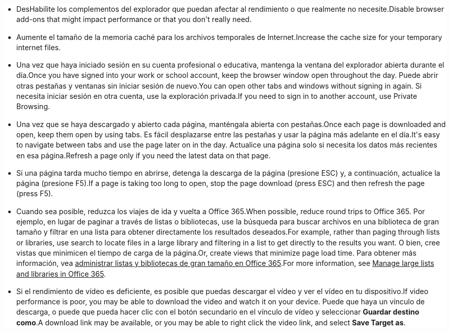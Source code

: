 - <span data-ttu-id="dc3b6-151">DesHabilite los complementos del explorador que puedan afectar al rendimiento o que realmente no necesite.</span><span class="sxs-lookup"><span data-stu-id="dc3b6-151">Disable browser add-ons that might impact performance or that you don't really need.</span></span>
    
- <span data-ttu-id="dc3b6-152">Aumente el tamaño de la memoria caché para los archivos temporales de Internet.</span><span class="sxs-lookup"><span data-stu-id="dc3b6-152">Increase the cache size for your temporary internet files.</span></span>
    
-  <span data-ttu-id="dc3b6-153">Una vez que haya iniciado sesión en su cuenta profesional o educativa, mantenga la ventana del explorador abierta durante el día.</span><span class="sxs-lookup"><span data-stu-id="dc3b6-153">Once you have signed into your work or school account, keep the browser window open throughout the day.</span></span> <span data-ttu-id="dc3b6-154">Puede abrir otras pestañas y ventanas sin iniciar sesión de nuevo.</span><span class="sxs-lookup"><span data-stu-id="dc3b6-154">You can open other tabs and windows without signing in again.</span></span> <span data-ttu-id="dc3b6-155">Si necesita iniciar sesión en otra cuenta, use la exploración privada.</span><span class="sxs-lookup"><span data-stu-id="dc3b6-155">If you need to sign in to another account, use Private Browsing.</span></span> 
    
- <span data-ttu-id="dc3b6-156">Una vez que se haya descargado y abierto cada página, manténgala abierta con pestañas.</span><span class="sxs-lookup"><span data-stu-id="dc3b6-156">Once each page is downloaded and open, keep them open by using tabs.</span></span> <span data-ttu-id="dc3b6-157">Es fácil desplazarse entre las pestañas y usar la página más adelante en el día.</span><span class="sxs-lookup"><span data-stu-id="dc3b6-157">It's easy to navigate between tabs and use the page later on in the day.</span></span> <span data-ttu-id="dc3b6-158">Actualice una página solo si necesita los datos más recientes en esa página.</span><span class="sxs-lookup"><span data-stu-id="dc3b6-158">Refresh a page only if you need the latest data on that page.</span></span>
    
- <span data-ttu-id="dc3b6-159">Si una página tarda mucho tiempo en abrirse, detenga la descarga de la página (presione ESC) y, a continuación, actualice la página (presione F5).</span><span class="sxs-lookup"><span data-stu-id="dc3b6-159">If a page is taking too long to open, stop the page download (press ESC) and then refresh the page (press F5).</span></span> 
    
-  <span data-ttu-id="dc3b6-160">Cuando sea posible, reduzca los viajes de ida y vuelta a Office 365.</span><span class="sxs-lookup"><span data-stu-id="dc3b6-160">When possible, reduce round trips to Office 365.</span></span> <span data-ttu-id="dc3b6-161">Por ejemplo, en lugar de paginar a través de listas o bibliotecas, use la búsqueda para buscar archivos en una biblioteca de gran tamaño y filtrar en una lista para obtener directamente los resultados deseados.</span><span class="sxs-lookup"><span data-stu-id="dc3b6-161">For example, rather than paging through lists or libraries, use search to locate files in a large library and filtering in a list to get directly to the results you want.</span></span> <span data-ttu-id="dc3b6-162">O bien, cree vistas que minimicen el tiempo de carga de la página.</span><span class="sxs-lookup"><span data-stu-id="dc3b6-162">Or, create views that minimize page load time.</span></span> <span data-ttu-id="dc3b6-163">Para obtener más información, vea [administrar listas y bibliotecas de gran tamaño en Office 365](https://support.office.com/article/b4038448-ec0e-49b7-b853-679d3d8fb784#BKMK_PAGES).</span><span class="sxs-lookup"><span data-stu-id="dc3b6-163">For more information, see [Manage large lists and libraries in Office 365](https://support.office.com/article/b4038448-ec0e-49b7-b853-679d3d8fb784#BKMK_PAGES).</span></span>
    
- <span data-ttu-id="dc3b6-164">Si el rendimiento de vídeo es deficiente, es posible que puedas descargar el vídeo y ver el vídeo en tu dispositivo.</span><span class="sxs-lookup"><span data-stu-id="dc3b6-164">If video performance is poor, you may be able to download the video and watch it on your device.</span></span> <span data-ttu-id="dc3b6-165">Puede que haya un vínculo de descarga, o puede que pueda hacer clic con el botón secundario en el vínculo de vídeo y seleccionar **Guardar destino como**.</span><span class="sxs-lookup"><span data-stu-id="dc3b6-165">A download link may be available, or you may be able to right click the video link, and select **Save Target as**.</span></span> 
    